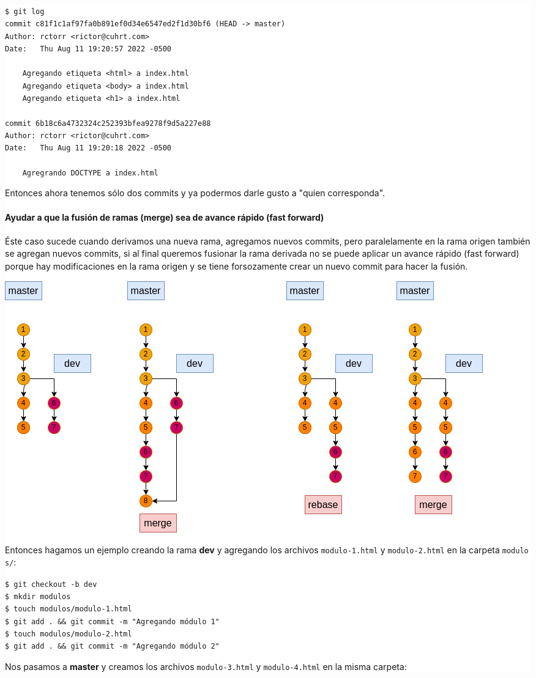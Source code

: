 ```
$ git log
commit c81f1c1af97fa0b891ef0d34e6547ed2f1d30bf6 (HEAD -> master)
Author: rctorr <rictor@cuhrt.com>
Date:   Thu Aug 11 19:20:57 2022 -0500

    Agregando etiqueta <html> a index.html
    Agregando etiqueta <body> a index.html
    Agregando etiqueta <h1> a index.html

commit 6b18c6a4732324c252393bfea9278f9d5a227e88
Author: rctorr <rictor@cuhrt.com>
Date:   Thu Aug 11 19:20:18 2022 -0500

    Agregrando DOCTYPE a index.html
```
Entonces ahora tenemos sólo dos commits y ya podermos darle gusto a "quien corresponda".

#### Ayudar a que la fusión de ramas (merge) sea de avance rápido (fast forward)
Éste caso sucede cuando derivamos una nueva rama, agregamos nuevos commits, pero paralelamente en la rama origen también se agregan nuevos commits, si al final queremos fusionar la rama derivada no se puede aplicar un avance rápido (fast forward) porque hay modificaciones en la rama origen y se tiene forsozamente crear un nuevo commit para hacer la fusión.

![git rebase complementar](media/modulo_10/git-rebase-complementar.png)

Entonces hagamos un ejemplo creando la rama **dev** y agregando los archivos `modulo-1.html` y `modulo-2.html` en la carpeta `modulos/`:

```
$ git checkout -b dev
$ mkdir modulos
$ touch modulos/modulo-1.html
$ git add . && git commit -m "Agregando módulo 1"
$ touch modulos/modulo-2.html
$ git add . && git commit -m "Agregando módulo 2"
```
Nos pasamos a **master** y creamos los archivos `modulo-3.html` y `modulo-4.html` en la misma carpeta:
